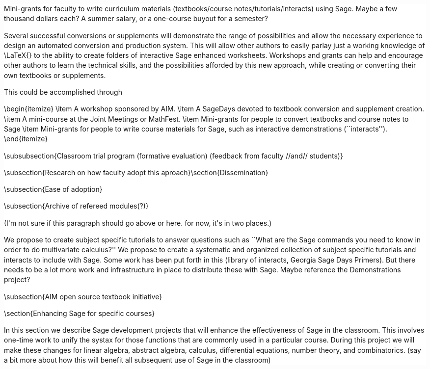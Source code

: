 Mini-grants for faculty to write curriculum materials (textbooks/course notes/tutorials/interacts) using Sage. Maybe a few thousand dollars each? A summer salary, or a one-course buyout for a semester?

Several successful conversions or supplements will demonstrate the range of possibilities and allow the necessary experience to design an automated conversion and production system.  This will allow other authors to easily parlay just a working knowledge of \LaTeX{} to the ability to create folders of interactive Sage enhanced worksheets.  Workshops and grants can help and encourage other authors to learn the technical skills, and the possibilities afforded by this new approach, while creating or converting their own textbooks or supplements.

This could be accomplished through



\begin{itemize}
\item  A workshop sponsored by AIM.
\item  A SageDays devoted to textbook conversion and supplement creation.
\item  A mini-course at the Joint Meetings or MathFest.
\item  Mini-grants for people to convert textbooks and course notes to Sage
\item  Mini-grants for people to write course materials for Sage, such as interactive demonstrations (``interacts'').
\end{itemize}

\subsubsection{Classroom trial program (formative evaluation) (feedback from faculty //and// students)}



\subsection{Research on how faculty adopt this aproach}\section{Dissemination}


\subsection{Ease of adoption}


\subsection{Archive of refereed modules(?)}

(I'm not sure if this paragraph should go above or here.  for now, it's in two places.)

We propose to create subject specific tutorials to answer questions such as ``What are the Sage commands you need to know in order to do multivariate calculus?''  We propose to create a systematic and organized collection of subject specific tutorials and interacts to include with Sage.  Some work has been put forth in this (library of interacts, Georgia Sage Days Primers).  But there needs to be a lot more work and infrastructure in place to distribute these with Sage.  Maybe reference the Demonstrations project?



\subsection{AIM open source textbook initiative}


\section{Enhancing Sage for specific courses}



In this section we describe Sage development projects that will
enhance the effectiveness of Sage in the classroom.  This involves
one-time work to unify the systax for those functions that are commonly
used in a particular course.  During this project we will make these
changes for linear algebra, abstract algebra,
calculus, differential equations, number theory, and combinatorics.
(say a bit more about how this will benefit all subsequent use of Sage in the classroom)
